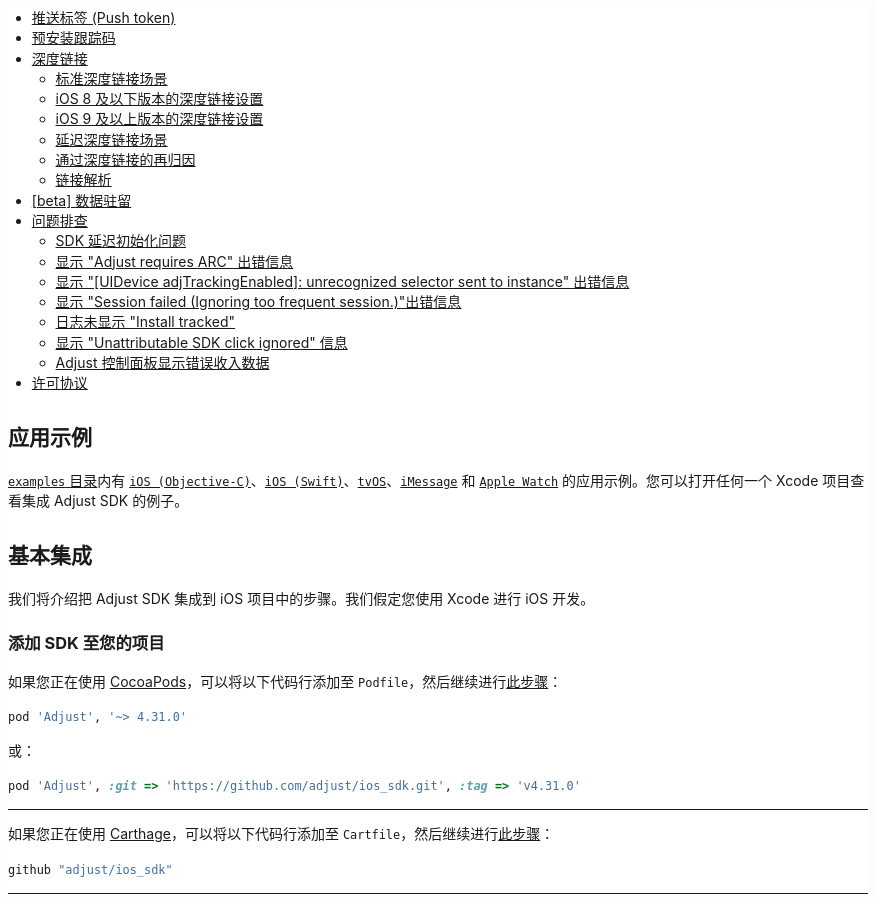    * [推送标签 (Push token)](#push-token)
   * [预安装跟踪码](#pre-installed-trackers)
   * [深度链接](#deeplinking)
      * [标准深度链接场景](#deeplinking-standard)
      * [iOS 8 及以下版本的深度链接设置](#deeplinking-setup-old)
      * [iOS 9 及以上版本的深度链接设置](#deeplinking-setup-new)
      * [延迟深度链接场景](#deeplinking-deferred)
      * [通过深度链接的再归因](#deeplinking-reattribution)
      * [链接解析](#link-resolution)
   * [[beta] 数据驻留](#data-residency)
* [问题排查](#troubleshooting)
   * [SDK 延迟初始化问题](#ts-delayed-init)
   * [显示 "Adjust requires ARC" 出错信息](#ts-arc)
   * [显示 "\[UIDevice adjTrackingEnabled\]: unrecognized selector sent to instance" 出错信息](#ts-categories)
   * [显示 "Session failed (Ignoring too frequent session.)"出错信息](#ts-session-failed)
   * [日志未显示 "Install tracked"](#ts-install-tracked)
   * [显示 "Unattributable SDK click ignored" 信息](#ts-iad-sdk-click)
   * [Adjust 控制面板显示错误收入数据](#ts-wrong-revenue-amount)
* [许可协议](#license)

## <a id="example-apps"></a>应用示例

[`examples` 目录][examples]内有 [`iOS (Objective-C)`][example-ios-objc]、[`iOS (Swift)`][example-ios-swift]、[`tvOS`][example-tvos]、[`iMessage`][example-imessage] 和 [`Apple Watch`][example-iwatch] 的应用示例。您可以打开任何一个 Xcode 项目查看集成 Adjust SDK 的例子。

## <a id="basic-integration">基本集成

我们将介绍把 Adjust SDK 集成到 iOS 项目中的步骤。我们假定您使用 Xcode 进行 iOS 开发。

### <a id="sdk-add"></a>添加 SDK 至您的项目

如果您正在使用 [CocoaPods][cocoapods]，可以将以下代码行添加至 `Podfile`，然后继续进行[此步骤](#sdk-integrate)：

```ruby
pod 'Adjust', '~> 4.31.0'
```

或：

```ruby
pod 'Adjust', :git => 'https://github.com/adjust/ios_sdk.git', :tag => 'v4.31.0'
```

---

如果您正在使用 [Carthage][carthage]，可以将以下代码行添加至 `Cartfile`，然后继续进行[此步骤](#sdk-frameworks)：

```ruby
github "adjust/ios_sdk"
```

---


[dashboard]:   http://adjust.com
[adjust.com]:  http://adjust.com
[en-readme]:  ../../README.md
[zh-readme]:  ../chinese/README.md
[ja-readme]:  ../japanese/README.md
[ko-readme]:  ../korean/README.md
[sdk2sdk-mopub]:  ../chinese/sdk-to-sdk/mopub.md
[arc]:         http://en.wikipedia.org/wiki/Automatic_Reference_Counting
[examples]:    http://github.com/adjust/ios_sdk/tree/master/examples
[carthage]:    https://github.com/Carthage/Carthage
[releases]:    https://github.com/adjust/ios_sdk/releases
[cocoapods]:   http://cocoapods.org
[transition]:  http://developer.apple.com/library/mac/#releasenotes/ObjectiveC/RN-TransitioningToARC/Introduction/Introduction.html
[example-tvos]:       ../../examples/AdjustExample-tvOS
[example-iwatch]:     ../../examples/AdjustExample-iWatch
[example-imessage]:   ../../examples/AdjustExample-iMessage
[example-ios-objc]:   ../../examples/AdjustExample-ObjC
[example-ios-swift]:  ../../examples/AdjustExample-Swift
[AEPriceMatrix]:     https://github.com/adjust/AEPriceMatrix
[event-tracking]:    https://docs.adjust.com/zh/event-tracking
[callbacks-guide]:   https://docs.adjust.com/zh/callbacks
[universal-links]:   https://developer.apple.com/library/ios/documentation/General/Conceptual/AppSearch/UniversalLinks.html
[special-partners]:     https://docs.adjust.com/zh/special-partners
[attribution-data]:     https://github.com/adjust/sdks/blob/master/doc/attribution-data.md
[ios-web-views-guide]:  https://github.com/adjust/ios_sdk/tree/master/doc/chinese
[currency-conversion]:  https://docs.adjust.com/zh/event-tracking/#tracking-purchases-in-different-currencies
[universal-links-guide]:      https://docs.adjust.com/zh/universal-links/
[adjust-universal-links]:     https://docs.adjust.com/zh/universal-links/#redirecting-to-universal-links-directly
[universal-links-testing]:    https://docs.adjust.com/zh/universal-links/#testing-universal-link-implementations
[reattribution-deeplinks]:    https://docs.adjust.com/zh/deeplinking/#manually-appending-attribution-data-to-a-deep-link
[ios-purchase-verification]:  https://github.com/adjust/ios_purchase_sdk
[reattribution-with-deeplinks]:   https://docs.adjust.com/zh/deeplinking/#manually-appending-attribution-data-to-a-deep-link
[run]:         https://raw.github.com/adjust/sdks/master/Resources/ios/run5.png
[add]:         https://raw.github.com/adjust/sdks/master/Resources/ios/add5.png
[drag]:        https://raw.github.com/adjust/sdks/master/Resources/ios/drag5.png
[delegate]:    https://raw.github.com/adjust/sdks/master/Resources/ios/delegate5.png
[framework]:   https://raw.github.com/adjust/sdks/master/Resources/ios/framework5.png
[adc-ios-team-id]:            https://raw.github.com/adjust/sdks/master/Resources/ios/adc-ios-team-id5.png
[custom-url-scheme]:          https://raw.github.com/adjust/sdks/master/Resources/ios/custom-url-scheme.png
[adc-associated-domains]:     https://raw.github.com/adjust/sdks/master/Resources/ios/adc-associated-domains5.png
[xcode-associated-domains]:   https://raw.github.com/adjust/sdks/master/Resources/ios/xcode-associated-domains5.png
[universal-links-dashboard]:  https://raw.github.com/adjust/sdks/master/Resources/ios/universal-links-dashboard5.png
[associated-domains-applinks]:      https://raw.github.com/adjust/sdks/master/Resources/ios/associated-domains-applinks.png
[universal-links-dashboard-values]: https://raw.github.com/adjust/sdks/master/Resources/ios/universal-links-dashboard-values5.png
[en-helpcenter]: https://help.adjust.com/en/developer/ios-sdk-documentation
[zh-helpcenter]: https://help.adjust.com/zh/developer/ios-sdk-documentation
[ja-helpcenter]: https://help.adjust.com/ja/developer/ios-sdk-documentation
[ko-helpcenter]: https://help.adjust.com/ko/developer/ios-sdk-documentation